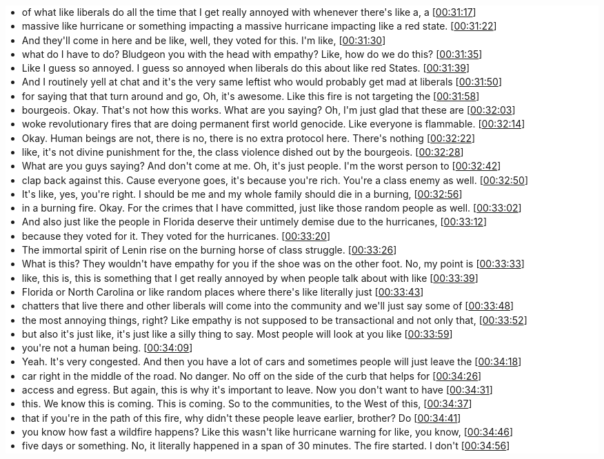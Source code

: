 *  of what like liberals do all the time that I get really annoyed with whenever there's like a, a [[00:31:17](https://www.youtube.com/watch?v=AhmR4bBo-wk&t=1877.7s)]
*  massive like hurricane or something impacting a massive hurricane impacting like a red state. [[00:31:22](https://www.youtube.com/watch?v=AhmR4bBo-wk&t=1882.5s)]
*  And they'll come in here and be like, well, they voted for this. I'm like, [[00:31:30](https://www.youtube.com/watch?v=AhmR4bBo-wk&t=1890.5s)]
*  what do I have to do? Bludgeon you with the head with empathy? Like, how do we do this? [[00:31:35](https://www.youtube.com/watch?v=AhmR4bBo-wk&t=1895.0600000000002s)]
*  Like I guess so annoyed. I guess so annoyed when liberals do this about like red States. [[00:31:39](https://www.youtube.com/watch?v=AhmR4bBo-wk&t=1899.06s)]
*  And I routinely yell at chat and it's the very same leftist who would probably get mad at liberals [[00:31:50](https://www.youtube.com/watch?v=AhmR4bBo-wk&t=1910.8999999999999s)]
*  for saying that that turn around and go, Oh, it's awesome. Like this fire is not targeting the [[00:31:58](https://www.youtube.com/watch?v=AhmR4bBo-wk&t=1918.5s)]
*  bourgeois. Okay. That's not how this works. What are you saying? Oh, I'm just glad that these are [[00:32:03](https://www.youtube.com/watch?v=AhmR4bBo-wk&t=1923.06s)]
*  woke revolutionary fires that are doing permanent first world genocide. Like everyone is flammable. [[00:32:14](https://www.youtube.com/watch?v=AhmR4bBo-wk&t=1934.74s)]
*  Okay. Human beings are not, there is no, there is no extra protocol here. There's nothing [[00:32:22](https://www.youtube.com/watch?v=AhmR4bBo-wk&t=1942.1s)]
*  like, it's not divine punishment for the, the class violence dished out by the bourgeois. [[00:32:28](https://www.youtube.com/watch?v=AhmR4bBo-wk&t=1948.34s)]
*  What are you guys saying? And don't come at me. Oh, it's just people. I'm the worst person to [[00:32:42](https://www.youtube.com/watch?v=AhmR4bBo-wk&t=1962.6599999999999s)]
*  clap back against this. Cause everyone goes, it's because you're rich. You're a class enemy as well. [[00:32:50](https://www.youtube.com/watch?v=AhmR4bBo-wk&t=1970.98s)]
*  It's like, yes, you're right. I should be me and my whole family should die in a burning, [[00:32:56](https://www.youtube.com/watch?v=AhmR4bBo-wk&t=1976.02s)]
*  in a burning fire. Okay. For the crimes that I have committed, just like those random people as well. [[00:33:02](https://www.youtube.com/watch?v=AhmR4bBo-wk&t=1982.98s)]
*  And also just like the people in Florida deserve their untimely demise due to the hurricanes, [[00:33:12](https://www.youtube.com/watch?v=AhmR4bBo-wk&t=1992.58s)]
*  because they voted for it. They voted for the hurricanes. [[00:33:20](https://www.youtube.com/watch?v=AhmR4bBo-wk&t=2000.1s)]
*  The immortal spirit of Lenin rise on the burning horse of class struggle. [[00:33:26](https://www.youtube.com/watch?v=AhmR4bBo-wk&t=2006.98s)]
*  What is this? They wouldn't have empathy for you if the shoe was on the other foot. No, my point is [[00:33:33](https://www.youtube.com/watch?v=AhmR4bBo-wk&t=2013.78s)]
*  like, this is, this is something that I get really annoyed by when people talk about with like [[00:33:39](https://www.youtube.com/watch?v=AhmR4bBo-wk&t=2019.3s)]
*  Florida or North Carolina or like random places where there's like literally just [[00:33:43](https://www.youtube.com/watch?v=AhmR4bBo-wk&t=2023.22s)]
*  chatters that live there and other liberals will come into the community and we'll just say some of [[00:33:48](https://www.youtube.com/watch?v=AhmR4bBo-wk&t=2028.34s)]
*  the most annoying things, right? Like empathy is not supposed to be transactional and not only that, [[00:33:52](https://www.youtube.com/watch?v=AhmR4bBo-wk&t=2032.98s)]
*  but also it's just like, it's just like a silly thing to say. Most people will look at you like [[00:33:59](https://www.youtube.com/watch?v=AhmR4bBo-wk&t=2039.62s)]
*  you're not a human being. [[00:34:09](https://www.youtube.com/watch?v=AhmR4bBo-wk&t=2049.94s)]
*  Yeah. It's very congested. And then you have a lot of cars and sometimes people will just leave the [[00:34:18](https://www.youtube.com/watch?v=AhmR4bBo-wk&t=2058.34s)]
*  car right in the middle of the road. No danger. No off on the side of the curb that helps for [[00:34:26](https://www.youtube.com/watch?v=AhmR4bBo-wk&t=2066.26s)]
*  access and egress. But again, this is why it's important to leave. Now you don't want to have [[00:34:31](https://www.youtube.com/watch?v=AhmR4bBo-wk&t=2071.94s)]
*  this. We know this is coming. This is coming. So to the communities, to the West of this, [[00:34:37](https://www.youtube.com/watch?v=AhmR4bBo-wk&t=2077.2200000000003s)]
*  that if you're in the path of this fire, why didn't these people leave earlier, brother? Do [[00:34:41](https://www.youtube.com/watch?v=AhmR4bBo-wk&t=2081.94s)]
*  you know how fast a wildfire happens? Like this wasn't like hurricane warning for like, you know, [[00:34:46](https://www.youtube.com/watch?v=AhmR4bBo-wk&t=2086.82s)]
*  five days or something. No, it literally happened in a span of 30 minutes. The fire started. I don't [[00:34:56](https://www.youtube.com/watch?v=AhmR4bBo-wk&t=2096.7400000000002s)]